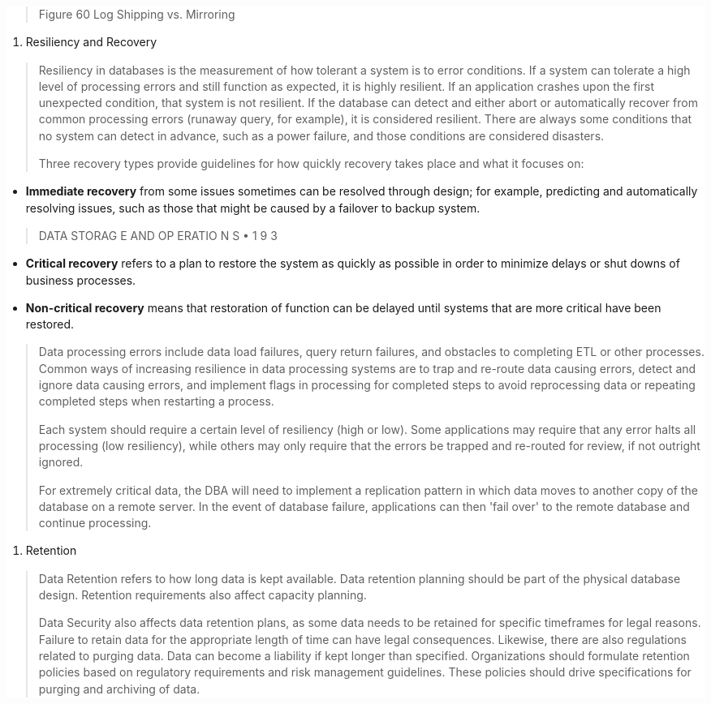 > Figure 60 Log Shipping vs. Mirroring

1.  Resiliency and Recovery

> Resiliency in databases is the measurement of how tolerant a system is
> to error conditions. If a system can tolerate a high level of
> processing errors and still function as expected, it is highly
> resilient. If an application crashes upon the first unexpected
> condition, that system is not resilient. If the database can detect
> and either abort or automatically recover from common processing
> errors (runaway query, for example), it is considered resilient. There
> are always some conditions that no system can detect in advance, such
> as a power failure, and those conditions are considered disasters.
>
> Three recovery types provide guidelines for how quickly recovery takes
> place and what it focuses on:

-   **Immediate recovery** from some issues sometimes can be resolved
    through design; for example, predicting and automatically resolving
    issues, such as those that might be caused by a failover to backup
    system.

> DATA STORAG E AND OP ERATIO N S • 1 9 3

-   **Critical recovery** refers to a plan to restore the system as
    quickly as possible in order to minimize delays or shut downs of
    business processes.

-   **Non-critical recovery** means that restoration of function can be
    delayed until systems that are more critical have been restored.

> Data processing errors include data load failures, query return
> failures, and obstacles to completing ETL or other processes. Common
> ways of increasing resilience in data processing systems are to trap
> and re-route data causing errors, detect and ignore data causing
> errors, and implement flags in processing for completed steps to avoid
> reprocessing data or repeating completed steps when restarting a
> process.
>
> Each system should require a certain level of resiliency (high or
> low). Some applications may require that any error halts all
> processing (low resiliency), while others may only require that the
> errors be trapped and re-routed for review, if not outright ignored.
>
> For extremely critical data, the DBA will need to implement a
> replication pattern in which data moves to another copy of the
> database on a remote server. In the event of database failure,
> applications can then 'fail over' to the remote database and continue
> processing.

1.  Retention

> Data Retention refers to how long data is kept available. Data
> retention planning should be part of the physical database design.
> Retention requirements also affect capacity planning.
>
> Data Security also affects data retention plans, as some data needs to
> be retained for specific timeframes for legal reasons. Failure to
> retain data for the appropriate length of time can have legal
> consequences. Likewise, there are also regulations related to purging
> data. Data can become a liability if kept longer than specified.
> Organizations should formulate retention policies based on regulatory
> requirements and risk management guidelines. These policies should
> drive specifications for purging and archiving of data.
